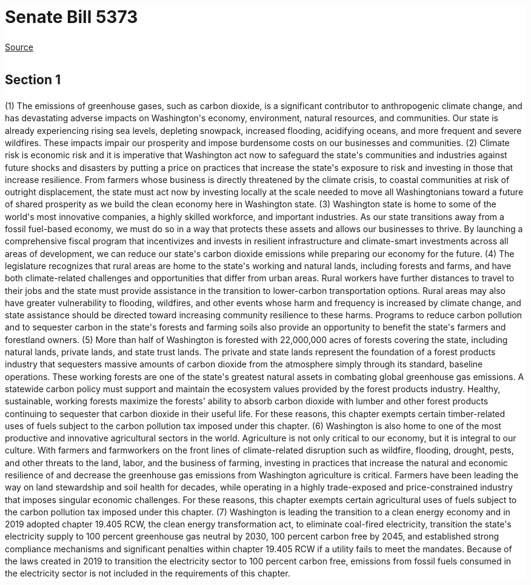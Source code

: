 # Senate Bill 5373

[Source](http://lawfilesext.leg.wa.gov/biennium/2021-22/Xml/Bills/Senate%20Bills/5373.xml)
## Section 1
(1) The emissions of greenhouse gases, such as carbon dioxide, is a significant contributor to anthropogenic climate change, and has devastating adverse impacts on Washington's economy, environment, natural resources, and communities. Our state is already experiencing rising sea levels, depleting snowpack, increased flooding, acidifying oceans, and more frequent and severe wildfires. These impacts impair our prosperity and impose burdensome costs on our businesses and communities.
(2) Climate risk is economic risk and it is imperative that Washington act now to safeguard the state's communities and industries against future shocks and disasters by putting a price on practices that increase the state's exposure to risk and investing in those that increase resilience. From farmers whose business is directly threatened by the climate crisis, to coastal communities at risk of outright displacement, the state must act now by investing locally at the scale needed to move all Washingtonians toward a future of shared prosperity as we build the clean economy here in Washington state.
(3) Washington state is home to some of the world's most innovative companies, a highly skilled workforce, and important industries. As our state transitions away from a fossil fuel-based economy, we must do so in a way that protects these assets and allows our businesses to thrive. By launching a comprehensive fiscal program that incentivizes and invests in resilient infrastructure and climate-smart investments across all areas of development, we can reduce our state's carbon dioxide emissions while preparing our economy for the future.
(4) The legislature recognizes that rural areas are home to the state's working and natural lands, including forests and farms, and have both climate-related challenges and opportunities that differ from urban areas. Rural workers have further distances to travel to their jobs and the state must provide assistance in the transition to lower-carbon transportation options. Rural areas may also have greater vulnerability to flooding, wildfires, and other events whose harm and frequency is increased by climate change, and state assistance should be directed toward increasing community resilience to these harms. Programs to reduce carbon pollution and to sequester carbon in the state's forests and farming soils also provide an opportunity to benefit the state's farmers and forestland owners.
(5) More than half of Washington is forested with 22,000,000 acres of forests covering the state, including natural lands, private lands, and state trust lands. The private and state lands represent the foundation of a forest products industry that sequesters massive amounts of carbon dioxide from the atmosphere simply through its standard, baseline operations. These working forests are one of the state's greatest natural assets in combating global greenhouse gas emissions. A statewide carbon policy must support and maintain the ecosystem values provided by the forest products industry. Healthy, sustainable, working forests maximize the forests' ability to absorb carbon dioxide with lumber and other forest products continuing to sequester that carbon dioxide in their useful life. For these reasons, this chapter exempts certain timber-related uses of fuels subject to the carbon pollution tax imposed under this chapter.
(6) Washington is also home to one of the most productive and innovative agricultural sectors in the world. Agriculture is not only critical to our economy, but it is integral to our culture. With farmers and farmworkers on the front lines of climate-related disruption such as wildfire, flooding, drought, pests, and other threats to the land, labor, and the business of farming, investing in practices that increase the natural and economic resilience of and decrease the greenhouse gas emissions from Washington agriculture is critical. Farmers have been leading the way on land stewardship and soil health for decades, while operating in a highly trade-exposed and price-constrained industry that imposes singular economic challenges. For these reasons, this chapter exempts certain agricultural uses of fuels subject to the carbon pollution tax imposed under this chapter.
(7) Washington is leading the transition to a clean energy economy and in 2019 adopted chapter 19.405 RCW, the clean energy transformation act, to eliminate coal-fired electricity, transition the state's electricity supply to 100 percent greenhouse gas neutral by 2030, 100 percent carbon free by 2045, and established strong compliance mechanisms and significant penalties within chapter 19.405 RCW if a utility fails to meet the mandates. Because of the laws created in 2019 to transition the electricity sector to 100 percent carbon free, emissions from fossil fuels consumed in the electricity sector is not included in the requirements of this chapter.